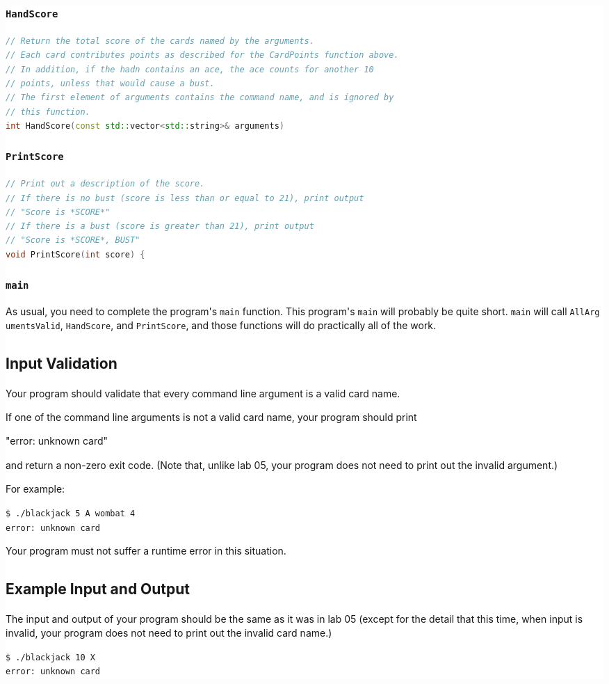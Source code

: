 ### `HandScore`

```C++
// Return the total score of the cards named by the arguments.
// Each card contributes points as described for the CardPoints function above.
// In addition, if the hadn contains an ace, the ace counts for another 10
// points, unless that would cause a bust.
// The first element of arguments contains the command name, and is ignored by
// this function. 
int HandScore(const std::vector<std::string>& arguments)
```

### `PrintScore`

```C++
// Print out a description of the score.
// If there is no bust (score is less than or equal to 21), print output
// "Score is *SCORE*"
// If there is a bust (score is greater than 21), print output
// "Score is *SCORE*, BUST"
void PrintScore(int score) {
```
### `main`

As usual, you need to complete the program's `main` function. This program's `main` will probably
be quite short. `main` will call `AllArgumentsValid`, `HandScore`, and `PrintScore`, and
those functions will do practically all of the work.

## Input Validation

Your program should validate that every command line argument is a valid card name.

If one of the command line arguments is not a valid card name, your program should print

"error: unknown card"

and return a non-zero exit code. (Note that, unlike lab 05, your program does not need to print out the invalid argument.)

For example:
```
$ ./blackjack 5 A wombat 4
error: unknown card
```

Your program must not suffer a runtime error in this situation.

## Example Input and Output

The input and output of your program should be the same as it was in lab 05 (except for the detail that this time, when input is invalid,
your program does not need to print out the invalid card name.)

```
$ ./blackjack 10 X
error: unknown card
```
